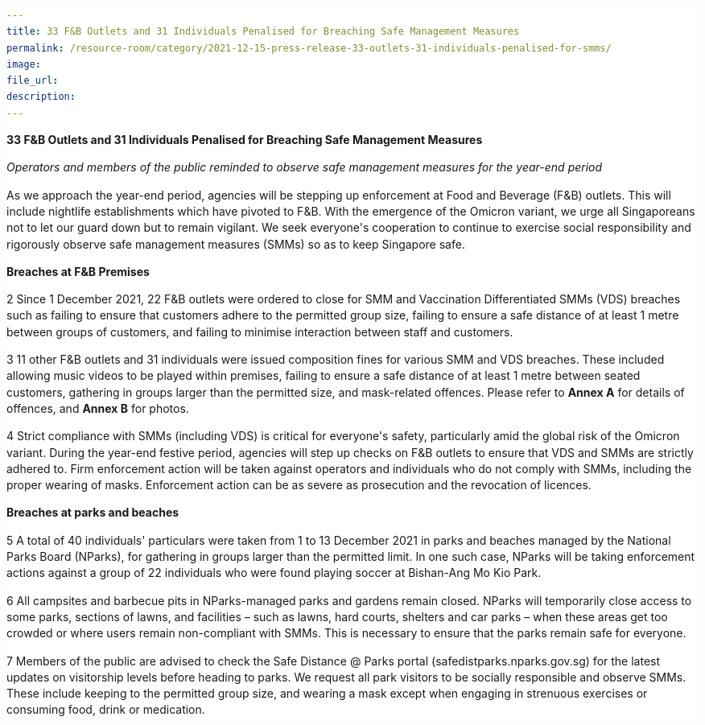 ```yaml
---  
title: 33 F&B Outlets and 31 Individuals Penalised for Breaching Safe Management Measures 
permalink: /resource-room/category/2021-12-15-press-release-33-outlets-31-individuals-penalised-for-smms/
image:  
file_url:  
description:  
---  
```


**33 F&amp;B Outlets and 31 Individuals Penalised for Breaching Safe Management Measures**

_Operators and members of the public reminded to observe safe management measures for the year-end period_

As we approach the year-end period, agencies will be stepping up enforcement at Food and Beverage (F&amp;B) outlets. This will include nightlife establishments which have pivoted to F&amp;B. With the emergence of the Omicron variant, we urge all Singaporeans not to let our guard down but to remain vigilant. We seek everyone&#39;s cooperation to continue to exercise social responsibility and rigorously observe safe management measures (SMMs) so as to keep Singapore safe.

**Breaches at F&amp;B Premises**

2 Since 1 December 2021, 22 F&amp;B outlets were ordered to close for SMM and Vaccination Differentiated SMMs (VDS) breaches such as failing to ensure that customers adhere to the permitted group size, failing to ensure a safe distance of at least 1 metre between groups of customers, and failing to minimise interaction between staff and customers.

3 11 other F&amp;B outlets and 31 individuals were issued composition fines for various SMM and VDS breaches. These included allowing music videos to be played within premises, failing to ensure a safe distance of at least 1 metre between seated customers, gathering in groups larger than the permitted size, and mask-related offences. Please refer to **Annex A** for details of offences, and **Annex B** for photos.

4 Strict compliance with SMMs (including VDS) is critical for everyone&#39;s safety, particularly amid the global risk of the Omicron variant. During the year-end festive period, agencies will step up checks on F&amp;B outlets to ensure that VDS and SMMs are strictly adhered to. Firm enforcement action will be taken against operators and individuals who do not comply with SMMs, including the proper wearing of masks. Enforcement action can be as severe as prosecution and the revocation of licences.

**Breaches at parks and beaches**

5 A total of 40 individuals&#39; particulars were taken from 1 to 13 December 2021 in parks and beaches managed by the National Parks Board (NParks), for gathering in groups larger than the permitted limit. In one such case, NParks will be taking enforcement actions against a group of 22 individuals who were found playing soccer at Bishan-Ang Mo Kio Park.

6 All campsites and barbecue pits in NParks-managed parks and gardens remain closed. NParks will temporarily close access to some parks, sections of lawns, and facilities – such as lawns, hard courts, shelters and car parks – when these areas get too crowded or where users remain non-compliant with SMMs. This is necessary to ensure that the parks remain safe for everyone.

7      Members of the public are advised to check the Safe Distance @ Parks portal (safedistparks.nparks.gov.sg) for the latest updates on visitorship levels before heading to parks. We request all park visitors to be socially responsible and observe SMMs. These include keeping to the permitted group size, and wearing a mask except when engaging in strenuous exercises or consuming food, drink or medication.
